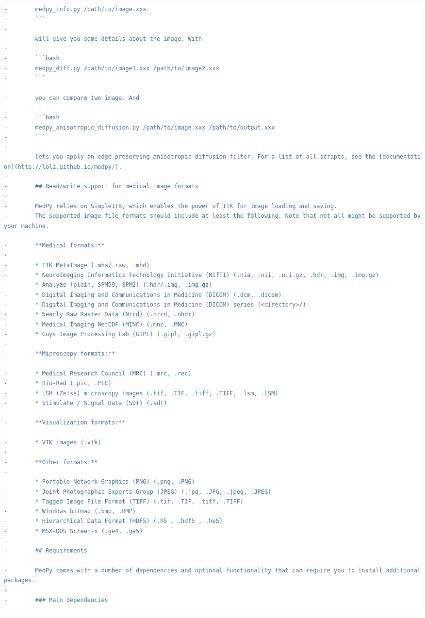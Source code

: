 ```diff
-        medpy_info.py /path/to/image.xxx
-        ```
-        
-        will give you some details about the image. With
-        
-        ```bash
-        medpy_diff.py /path/to/image1.xxx /path/to/image2.xxx
-        ```
-        
-        you can compare two image. And
-        
-        ```bash
-        medpy_anisotropic_diffusion.py /path/to/image.xxx /path/to/output.xxx
-        ```
-        
-        lets you apply an edge preserving anisotropic diffusion filter. For a list of all scripts, see the [documentation](http://loli.github.io/medpy/).
-        
-        ## Read/write support for medical image formats
-        
-        MedPy relies on SimpleITK, which enables the power of ITK for image loading and saving.
-        The supported image file formats should include at least the following. Note that not all might be supported by your machine.
-        
-        **Medical formats:**
-        
-        * ITK MetaImage (.mha/.raw, .mhd)
-        * Neuroimaging Informatics Technology Initiative (NIfTI) (.nia, .nii, .nii.gz, .hdr, .img, .img.gz)
-        * Analyze (plain, SPM99, SPM2) (.hdr/.img, .img.gz)
-        * Digital Imaging and Communications in Medicine (DICOM) (.dcm, .dicom)
-        * Digital Imaging and Communications in Medicine (DICOM) series (<directory>/)
-        * Nearly Raw Raster Data (Nrrd) (.nrrd, .nhdr) 
-        * Medical Imaging NetCDF (MINC) (.mnc, .MNC)
-        * Guys Image Processing Lab (GIPL) (.gipl, .gipl.gz)
-        
-        **Microscopy formats:**
-        
-        * Medical Research Council (MRC) (.mrc, .rec)
-        * Bio-Rad (.pic, .PIC)
-        * LSM (Zeiss) microscopy images (.tif, .TIF, .tiff, .TIFF, .lsm, .LSM)
-        * Stimulate / Signal Data (SDT) (.sdt)
-        
-        **Visualization formats:**
-        
-        * VTK images (.vtk)
-        
-        **Other formats:**
-        
-        * Portable Network Graphics (PNG) (.png, .PNG)
-        * Joint Photographic Experts Group (JPEG) (.jpg, .JPG, .jpeg, .JPEG)
-        * Tagged Image File Format (TIFF) (.tif, .TIF, .tiff, .TIFF)
-        * Windows bitmap (.bmp, .BMP)
-        * Hierarchical Data Format (HDF5) (.h5 , .hdf5 , .he5)
-        * MSX-DOS Screen-x (.ge4, .ge5)
-        
-        ## Requirements
-        
-        MedPy comes with a number of dependencies and optional functionality that can require you to install additional packages.
-        
-        ### Main dependencies
-        
```